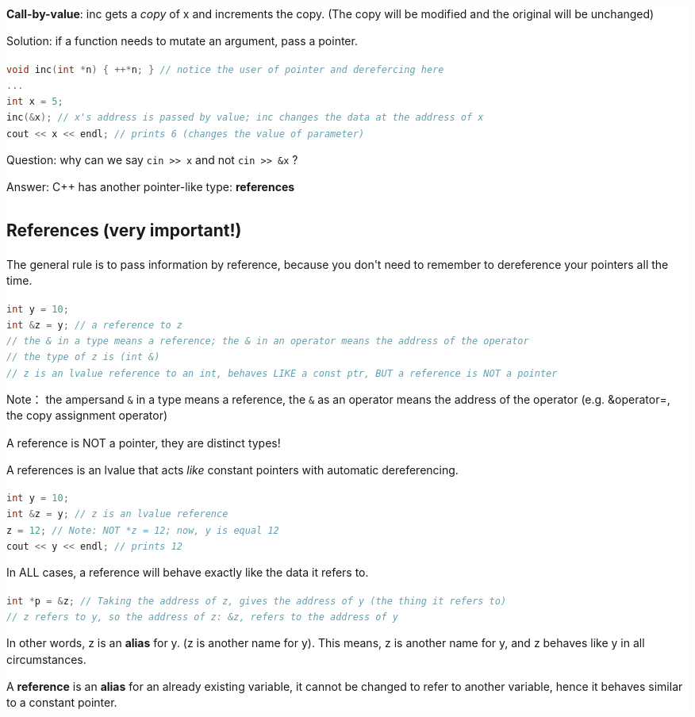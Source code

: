 **Call-by-value**: inc gets a *copy* of x and increments the copy. (The copy will be modified and the original will be unchanged)

Solution: if a function needs to mutate an argument, pass a pointer.

```cpp
void inc(int *n) { ++*n; } // notice the user of pointer and derefercing here
...
int x = 5;
inc(&x); // x's address is passed by value; inc changes the data at the address of x
cout << x << endl; // prints 6 (changes the value of parameter)
```



Question: why can we say `cin >> x` and not `cin >> &x` ?

Answer: C++ has another pointer-like type: **references**



## References (very important!)

The general rule is to pass information by reference, because you don't need to remember to dereference your pointers all the time.

```cpp
int y = 10;
int &z = y; // a reference to z
// the & in a type means a reference; the & in an operator means the address of the operator
// the type of z is (int &)
// z is an lvalue reference to an int, behaves LIKE a const ptr, BUT a reference is NOT a pointer
```

Note： the ampersand `&` in a type means a reference, the `&` as an operator means the address of the operator (e.g. &operator=, the copy  assignment operator)

A reference is NOT a pointer, they are distinct types!

A references is an lvalue that acts *like* constant pointers with automatic dereferencing.

```cpp
int y = 10;
int &z = y; // z is an lvalue reference
z = 12; // Note: NOT *z = 12; now, y is equal 12
cout << y << endl; // prints 12
```

In ALL cases, a reference will behave exactly like the data it refers to.

```cpp
int *p = &z; // Taking the address of z, gives the address of y (the thing it refers to)
// z refers to y, so the address of z: &z, refers to the address of y
```

In other words, z is an **alias** for y. (z is another name for y). This means, z is another name for y, and z behaves like y in all circumstances.

A **reference** is an **alias** for an already existing variable, it cannot be changed to refer to another variable, hence it behaves similar to a constant pointer.
